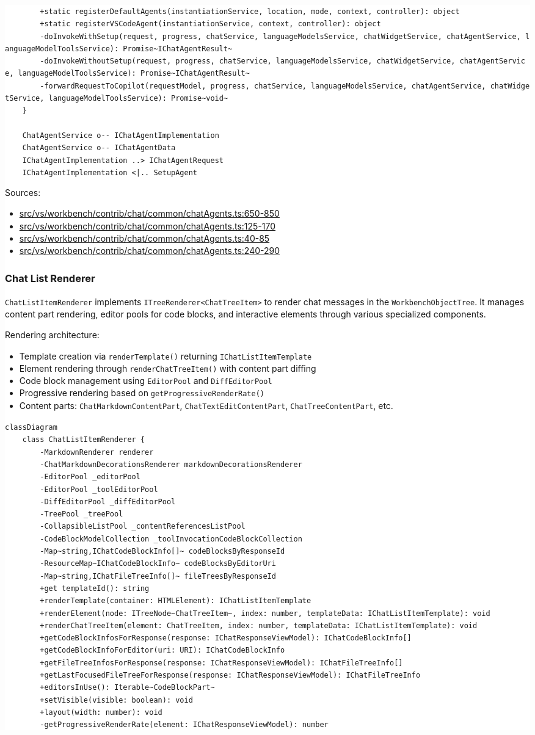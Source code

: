 ```mermaid
        +static registerDefaultAgents(instantiationService, location, mode, context, controller): object
        +static registerVSCodeAgent(instantiationService, context, controller): object
        -doInvokeWithSetup(request, progress, chatService, languageModelsService, chatWidgetService, chatAgentService, languageModelToolsService): Promise~IChatAgentResult~
        -doInvokeWithoutSetup(request, progress, chatService, languageModelsService, chatWidgetService, chatAgentService, languageModelToolsService): Promise~IChatAgentResult~
        -forwardRequestToCopilot(requestModel, progress, chatService, languageModelsService, chatAgentService, chatWidgetService, languageModelToolsService): Promise~void~
    }
    
    ChatAgentService o-- IChatAgentImplementation
    ChatAgentService o-- IChatAgentData
    IChatAgentImplementation ..> IChatAgentRequest
    IChatAgentImplementation <|.. SetupAgent
```

Sources:
- [src/vs/workbench/contrib/chat/common/chatAgents.ts:650-850]()
- [src/vs/workbench/contrib/chat/common/chatAgents.ts:125-170]()
- [src/vs/workbench/contrib/chat/common/chatAgents.ts:40-85]()
- [src/vs/workbench/contrib/chat/common/chatAgents.ts:240-290]()

### Chat List Renderer

`ChatListItemRenderer` implements `ITreeRenderer<ChatTreeItem>` to render chat messages in the `WorkbenchObjectTree`. It manages content part rendering, editor pools for code blocks, and interactive elements through various specialized components.

Rendering architecture:
- Template creation via `renderTemplate()` returning `IChatListItemTemplate`
- Element rendering through `renderChatTreeItem()` with content part diffing
- Code block management using `EditorPool` and `DiffEditorPool`
- Progressive rendering based on `getProgressiveRenderRate()`
- Content parts: `ChatMarkdownContentPart`, `ChatTextEditContentPart`, `ChatTreeContentPart`, etc.

```mermaid
classDiagram
    class ChatListItemRenderer {
        -MarkdownRenderer renderer
        -ChatMarkdownDecorationsRenderer markdownDecorationsRenderer
        -EditorPool _editorPool
        -EditorPool _toolEditorPool
        -DiffEditorPool _diffEditorPool
        -TreePool _treePool
        -CollapsibleListPool _contentReferencesListPool
        -CodeBlockModelCollection _toolInvocationCodeBlockCollection
        -Map~string,IChatCodeBlockInfo[]~ codeBlocksByResponseId
        -ResourceMap~IChatCodeBlockInfo~ codeBlocksByEditorUri
        -Map~string,IChatFileTreeInfo[]~ fileTreesByResponseId
        +get templateId(): string
        +renderTemplate(container: HTMLElement): IChatListItemTemplate
        +renderElement(node: ITreeNode~ChatTreeItem~, index: number, templateData: IChatListItemTemplate): void
        +renderChatTreeItem(element: ChatTreeItem, index: number, templateData: IChatListItemTemplate): void
        +getCodeBlockInfosForResponse(response: IChatResponseViewModel): IChatCodeBlockInfo[]
        +getCodeBlockInfoForEditor(uri: URI): IChatCodeBlockInfo
        +getFileTreeInfosForResponse(response: IChatResponseViewModel): IChatFileTreeInfo[]
        +getLastFocusedFileTreeForResponse(response: IChatResponseViewModel): IChatFileTreeInfo
        +editorsInUse(): Iterable~CodeBlockPart~
        +setVisible(visible: boolean): void
        +layout(width: number): void
        -getProgressiveRenderRate(element: IChatResponseViewModel): number
```